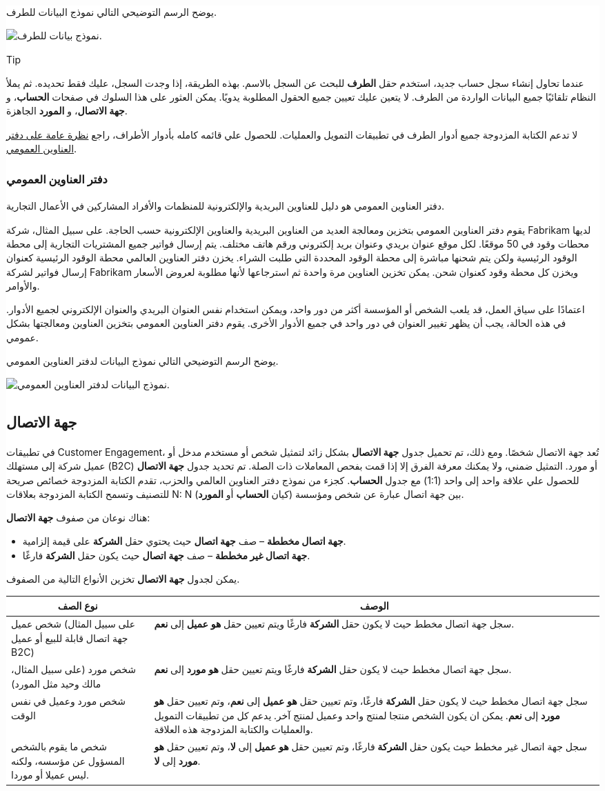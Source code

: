 يوضح الرسم التوضيحي التالي نموذج البيانات للطرف.

![نموذج بيانات للطرف.](media/party-gab-image1.png)

> [!TIP]
> عندما تحاول إنشاء سجل حساب جديد، استخدم حقل **الطرف** للبحث عن السجل بالاسم. بهذه الطريقة، إذا وجدت السجل، عليك فقط تحديده. ثم يملأ النظام تلقائيًا جميع البيانات الواردة من الطرف. لا يتعين عليك تعيين جميع الحقول المطلوبة يدويًا. يمكن العثور على هذا السلوك في صفحات **الحساب**، و **جهة الاتصال**، و **المورد** الجاهزة.

لا تدعم الكتابة المزدوجة جميع أدوار الطرف في تطبيقات التمويل والعمليات. للحصول علي قائمه كامله بأدوار الأطراف، راجع [نظرة عامة على دفتر العناوين العمومي](../../../fin-ops/organization-administration/overview-global-address-book.md).

### <a name="global-address-book"></a>دفتر العناوين العمومي

دفتر العناوين العمومي هو دليل للعناوين البريدية والإلكترونية للمنظمات والأفراد المشاركين في الأعمال التجارية.

يقوم دفتر العناوين العمومي بتخزين ومعالجة العديد من العناوين البريدية والعناوين الإلكترونية حسب الحاجة. على سبيل المثال، شركة Fabrikam لديها محطات وقود في 50 موقعًا. لكل موقع عنوان بريدي وعنوان بريد إلكتروني ورقم هاتف مختلف. يتم إرسال فواتير جميع المشتريات التجارية إلى محطة الوقود الرئيسية ولكن يتم شحنها مباشرة إلى محطة الوقود المحددة التي طلبت الشراء. يخزن دفتر العناوين العالمي محطة الوقود الرئيسية كعنوان إرسال فواتير لشركة Fabrikam ويخزن كل محطة وقود كعنوان شحن. يمكن تخزين العناوين مرة واحدة ثم استرجاعها لأنها مطلوبة لعروض الأسعار والأوامر.

اعتمادًا على سياق العمل، قد يلعب الشخص أو المؤسسة أكثر من دور واحد، ويمكن استخدام نفس العنوان البريدي والعنوان الإلكتروني لجميع الأدوار. في هذه الحالة، يجب أن يظهر تغيير العنوان في دور واحد في جميع الأدوار الأخرى. يقوم دفتر العناوين العمومي بتخزين العناوين ومعالجتها بشكل عمومي.

يوضح الرسم التوضيحي التالي نموذج البيانات لدفتر العناوين العمومي.

![نموذج البيانات لدفتر العناوين العمومي.](media/party-gab-image2.png)

## <a name="contact"></a>‏‫جهة الاتصال‬

في تطبيقات Customer Engagement، تُعد جهة الاتصال شخصًا. ومع ذلك، تم تحميل جدول **جهة الاتصال** بشكل زائد لتمثيل شخص أو مستخدم مدخل أو عميل شركة إلى مستهلك (B2C) أو مورد. التمثيل ضمني، ولا يمكنك معرفة الفرق إلا إذا قمت بفحص المعاملات ذات الصلة. تم تحديد جدول **جهة الاتصال** للحصول علي علاقة واحد إلى واحد (1:1) مع جدول **الحساب**. كجزء من نموذج دفتر العناوين العالمي والحزب، تقدم الكتابة المزدوجة خصائص صريحة للتصنيف وتسمح الكتابة المزدوجة بعلاقات N: N بين جهة اتصال عبارة عن شخص ومؤسسة (كيان **الحساب** أو **المورد**).

هناك نوعان من صفوف **جهة الاتصال**:

+ **جهة اتصال مخططة** – صف **جهة اتصال** حيث يحتوي حقل **الشركة** على قيمة إلزامية.
+ **جهة اتصال غير مخططة** – صف **جهة اتصال** حيث يكون حقل **الشركة** فارغًا.

يمكن لجدول **جهة الاتصال** تخزين الأنواع التالية من الصفوف.

| نوع الصف | الوصف |
|----------|-------------|
| شخص عميل (على سبيل المثال جهة اتصال قابلة للبيع أو عميل B2C) | سجل جهة اتصال مخطط حيث لا يكون حقل **الشركة** فارغًا ويتم تعيين حقل **هو عميل** إلى **نعم**. |
| شخص مورد (على سبيل المثال، مالك وحيد مثل المورد) | سجل جهة اتصال مخطط حيث لا يكون حقل **الشركة** فارغًا ويتم تعيين حقل **هو مورد** إلى **نعم**. |
| شخص مورد وعميل في نفس الوقت | سجل جهة اتصال مخطط حيث لا يكون حقل **الشركة** فارغًا، وتم تعيين حقل **هو عميل** إلى **نعم**، وتم تعيين حقل **هو مورد** إلى **نعم**. يمكن ان يكون الشخص منتجا لمنتج واحد وعميل لمنتج آخر. يدعم كل من تطبيقات التمويل والعمليات والكتابة المزدوجة هذه العلاقة. |
| شخص ما يقوم بالشخص المسؤول عن مؤسسه، ولكنه ليس عميلا أو موردا. | سجل جهة اتصال غير مخطط حيث يكون حقل **الشركة** فارغًا، وتم تعيين حقل **هو عميل** إلى **لا**، وتم تعيين حقل **هو مورد** إلى **لا**. |

